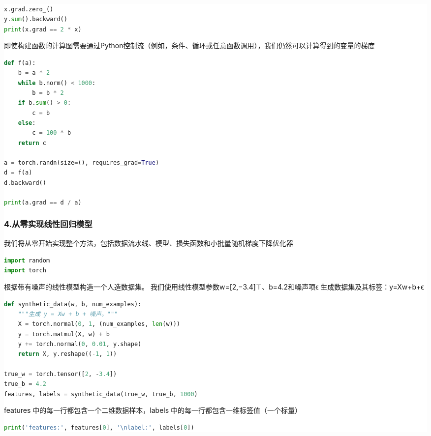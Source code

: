 
```python
x.grad.zero_()
y.sum().backward()
print(x.grad == 2 * x)
```

即使构建函数的计算图需要通过Python控制流（例如，条件、循环或任意函数调用），我们仍然可以计算得到的变量的梯度


```python
def f(a):
    b = a * 2
    while b.norm() < 1000:
        b = b * 2
    if b.sum() > 0:
        c = b
    else:
        c = 100 * b
    return c

a = torch.randn(size=(), requires_grad=True)
d = f(a)
d.backward()

print(a.grad == d / a)
```

### **4.从零实现线性回归模型**
我们将从零开始实现整个方法，包括数据流水线、模型、损失函数和小批量随机梯度下降优化器


```python
import random
import torch
```

根据带有噪声的线性模型构造一个人造数据集。 我们使用线性模型参数w=[2,−3.4]⊤、b=4.2和噪声项ϵ
生成数据集及其标签：y=Xw+b+ϵ


```python
def synthetic_data(w, b, num_examples):  
    """生成 y = Xw + b + 噪声。"""
    X = torch.normal(0, 1, (num_examples, len(w)))
    y = torch.matmul(X, w) + b
    y += torch.normal(0, 0.01, y.shape)
    return X, y.reshape((-1, 1))

true_w = torch.tensor([2, -3.4])
true_b = 4.2
features, labels = synthetic_data(true_w, true_b, 1000)
```

features 中的每一行都包含一个二维数据样本，labels 中的每一行都包含一维标签值（一个标量）


```python
print('features:', features[0], '\nlabel:', labels[0])
```
